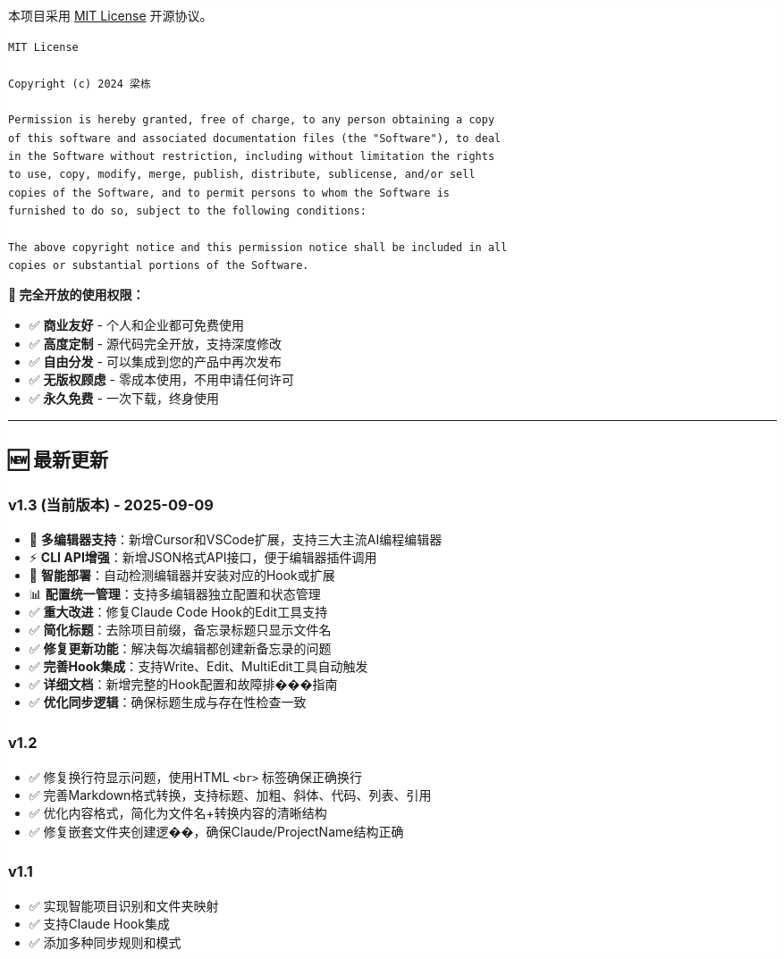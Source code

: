 本项目采用 [MIT License](LICENSE) 开源协议。

```
MIT License

Copyright (c) 2024 梁栋

Permission is hereby granted, free of charge, to any person obtaining a copy
of this software and associated documentation files (the "Software"), to deal
in the Software without restriction, including without limitation the rights
to use, copy, modify, merge, publish, distribute, sublicense, and/or sell
copies of the Software, and to permit persons to whom the Software is
furnished to do so, subject to the following conditions:

The above copyright notice and this permission notice shall be included in all
copies or substantial portions of the Software.
```

**💫 完全开放的使用权限：**
- ✅ **商业友好** - 个人和企业都可免费使用
- ✅ **高度定制** - 源代码完全开放，支持深度修改  
- ✅ **自由分发** - 可以集成到您的产品中再次发布
- ✅ **无版权顾虑** - 零成本使用，不用申请任何许可
- ✅ **永久免费** - 一次下载，终身使用

---

## 🆕 最新更新

### v1.3 (当前版本) - 2025-09-09
- 🚀 **多编辑器支持**：新增Cursor和VSCode扩展，支持三大主流AI编程编辑器
- ⚡ **CLI API增强**：新增JSON格式API接口，便于编辑器插件调用
- 🎯 **智能部署**：自动检测编辑器并安装对应的Hook或扩展
- 📊 **配置统一管理**：支持多编辑器独立配置和状态管理
- ✅ **重大改进**：修复Claude Code Hook的Edit工具支持  
- ✅ **简化标题**：去除项目前缀，备忘录标题只显示文件名
- ✅ **修复更新功能**：解决每次编辑都创建新备忘录的问题
- ✅ **完善Hook集成**：支持Write、Edit、MultiEdit工具自动触发
- ✅ **详细文档**：新增完整的Hook配置和故障排���指南
- ✅ **优化同步逻辑**：确保标题生成与存在性检查一致

### v1.2
- ✅ 修复换行符显示问题，使用HTML `<br>` 标签确保正确换行
- ✅ 完善Markdown格式转换，支持标题、加粗、斜体、代码、列表、引用
- ✅ 优化内容格式，简化为文件名+转换内容的清晰结构
- ✅ 修复嵌套文件夹创建逻��，确保Claude/ProjectName结构正确

### v1.1
- ✅ 实现智能项目识别和文件夹映射
- ✅ 支持Claude Hook集成
- ✅ 添加多种同步规则和模式
